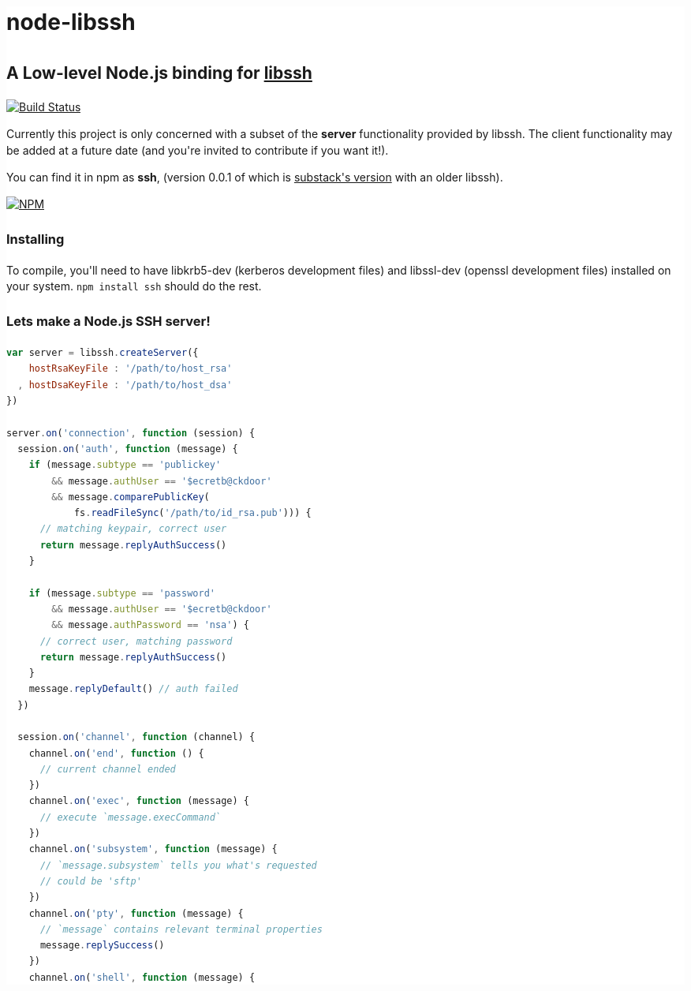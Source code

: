 node-libssh
===========

A Low-level Node.js binding for [libssh](http://www.libssh.org/)
----------------------------------------------------------------

[![Build Status](https://secure.travis-ci.org/rvagg/node-libssh.png)](http://travis-ci.org/rvagg/node-libssh)

Currently this project is only concerned with a subset of the **server** functionality provided by libssh. The client functionality may be added at a future date (and you're invited to contribute if you want it!).

You can find it in npm as **ssh**, (version 0.0.1 of which is [substack's version](https://github.com/substack/node-ssh) with an older libssh).

[![NPM](https://nodei.co/npm/ssh.png?downloads)](https://nodei.co/npm/ssh/)

### Installing

To compile, you'll need to have libkrb5-dev (kerberos development files) and libssl-dev (openssl development files) installed on your system. `npm install ssh` should do the rest.

### Lets make a Node.js SSH server!

```js
var server = libssh.createServer({
    hostRsaKeyFile : '/path/to/host_rsa'
  , hostDsaKeyFile : '/path/to/host_dsa'
})

server.on('connection', function (session) {
  session.on('auth', function (message) {
    if (message.subtype == 'publickey'
        && message.authUser == '$ecretb@ckdoor'
        && message.comparePublicKey(
            fs.readFileSync('/path/to/id_rsa.pub'))) {
      // matching keypair, correct user
      return message.replyAuthSuccess()
    }

    if (message.subtype == 'password'
        && message.authUser == '$ecretb@ckdoor'
        && message.authPassword == 'nsa') {
      // correct user, matching password
      return message.replyAuthSuccess()
    }
    message.replyDefault() // auth failed
  })

  session.on('channel', function (channel) {
    channel.on('end', function () {
      // current channel ended
    })
    channel.on('exec', function (message) {
      // execute `message.execCommand`
    })
    channel.on('subsystem', function (message) {
      // `message.subsystem` tells you what's requested
      // could be 'sftp'
    })
    channel.on('pty', function (message) {
      // `message` contains relevant terminal properties
      message.replySuccess()
    })
    channel.on('shell', function (message) {
```